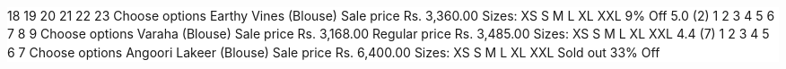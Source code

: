 18
19
20
21
22
23
Choose options
Earthy Vines (Blouse)
Sale price
Rs. 3,360.00
Sizes:
XS
S
M
L
XL
XXL
9% Off
5.0
(2)
1
2
3
4
5
6
7
8
9
Choose options
Varaha (Blouse)
Sale price
Rs. 3,168.00
Regular price
Rs. 3,485.00
Sizes:
XS
S
M
L
XL
XXL
4.4
(7)
1
2
3
4
5
6
7
Choose options
Angoori Lakeer (Blouse)
Sale price
Rs. 6,400.00
Sizes:
XS
S
M
L
XL
XXL
Sold out
33% Off